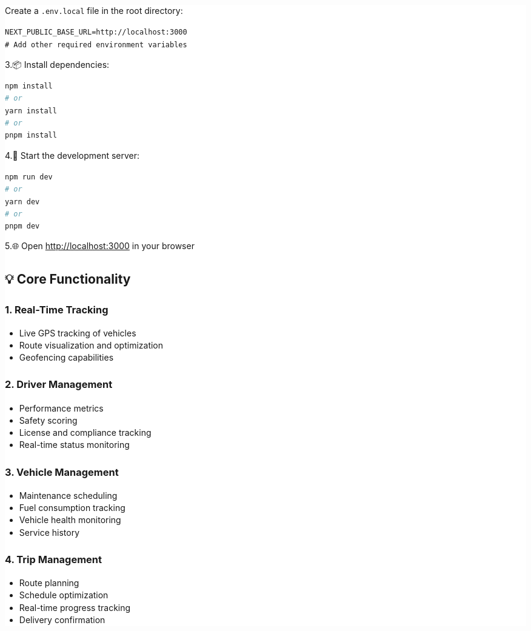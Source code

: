 Create a `.env.local` file in the root directory:

```env
NEXT_PUBLIC_BASE_URL=http://localhost:3000
# Add other required environment variables
```

3.📦 Install dependencies:

```bash
npm install
# or
yarn install
# or
pnpm install
```

4.🚀 Start the development server:

```bash
npm run dev
# or
yarn dev
# or
pnpm dev
```

5.🌐 Open [http://localhost:3000](http://localhost:3000) in your browser

## 💡 Core Functionality

### 1. Real-Time Tracking

- Live GPS tracking of vehicles
- Route visualization and optimization
- Geofencing capabilities

### 2. Driver Management

- Performance metrics
- Safety scoring
- License and compliance tracking
- Real-time status monitoring

### 3. Vehicle Management

- Maintenance scheduling
- Fuel consumption tracking
- Vehicle health monitoring
- Service history

### 4. Trip Management

- Route planning
- Schedule optimization
- Real-time progress tracking
- Delivery confirmation
